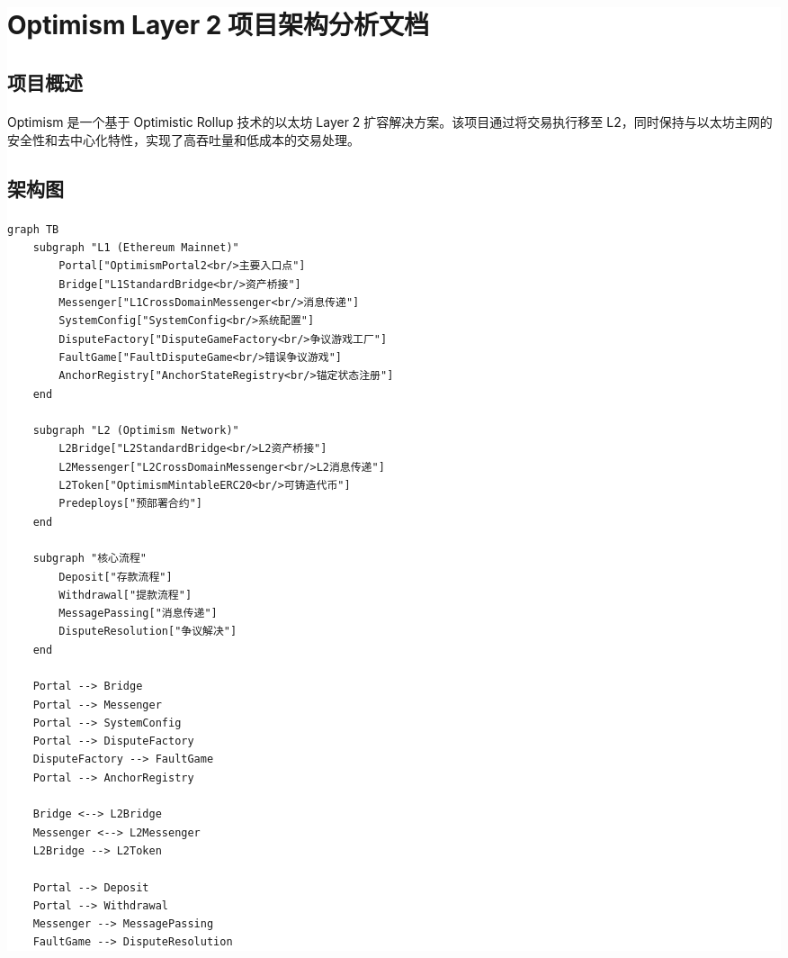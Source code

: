 # Optimism Layer 2 项目架构分析文档

## 项目概述

Optimism 是一个基于 Optimistic Rollup 技术的以太坊 Layer 2 扩容解决方案。该项目通过将交易执行移至 L2，同时保持与以太坊主网的安全性和去中心化特性，实现了高吞吐量和低成本的交易处理。

## 架构图

```mermaid
graph TB
    subgraph "L1 (Ethereum Mainnet)"
        Portal["OptimismPortal2<br/>主要入口点"]
        Bridge["L1StandardBridge<br/>资产桥接"]
        Messenger["L1CrossDomainMessenger<br/>消息传递"]
        SystemConfig["SystemConfig<br/>系统配置"]
        DisputeFactory["DisputeGameFactory<br/>争议游戏工厂"]
        FaultGame["FaultDisputeGame<br/>错误争议游戏"]
        AnchorRegistry["AnchorStateRegistry<br/>锚定状态注册"]
    end

    subgraph "L2 (Optimism Network)"
        L2Bridge["L2StandardBridge<br/>L2资产桥接"]
        L2Messenger["L2CrossDomainMessenger<br/>L2消息传递"]
        L2Token["OptimismMintableERC20<br/>可铸造代币"]
        Predeploys["预部署合约"]
    end

    subgraph "核心流程"
        Deposit["存款流程"]
        Withdrawal["提款流程"]
        MessagePassing["消息传递"]
        DisputeResolution["争议解决"]
    end

    Portal --> Bridge
    Portal --> Messenger
    Portal --> SystemConfig
    Portal --> DisputeFactory
    DisputeFactory --> FaultGame
    Portal --> AnchorRegistry

    Bridge <--> L2Bridge
    Messenger <--> L2Messenger
    L2Bridge --> L2Token

    Portal --> Deposit
    Portal --> Withdrawal
    Messenger --> MessagePassing
    FaultGame --> DisputeResolution
```
